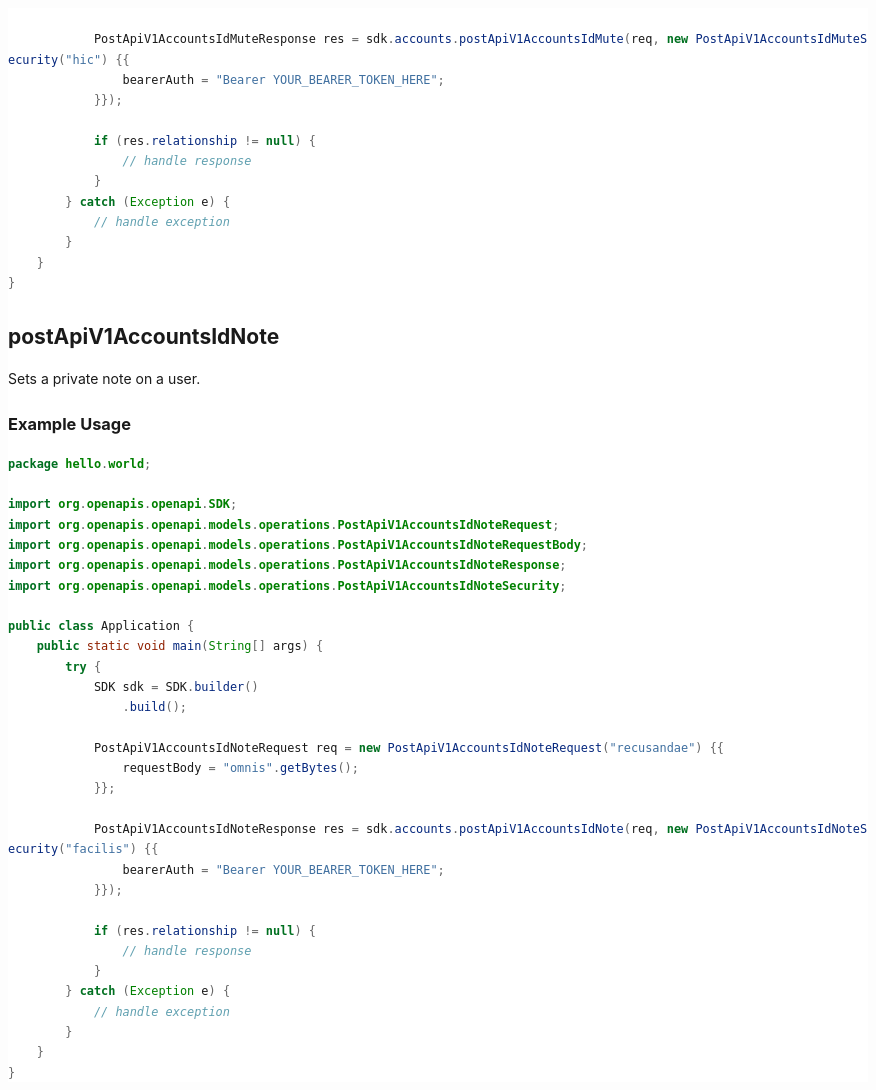 ```java

            PostApiV1AccountsIdMuteResponse res = sdk.accounts.postApiV1AccountsIdMute(req, new PostApiV1AccountsIdMuteSecurity("hic") {{
                bearerAuth = "Bearer YOUR_BEARER_TOKEN_HERE";
            }});

            if (res.relationship != null) {
                // handle response
            }
        } catch (Exception e) {
            // handle exception
        }
    }
}
```

## postApiV1AccountsIdNote

Sets a private note on a user.

### Example Usage

```java
package hello.world;

import org.openapis.openapi.SDK;
import org.openapis.openapi.models.operations.PostApiV1AccountsIdNoteRequest;
import org.openapis.openapi.models.operations.PostApiV1AccountsIdNoteRequestBody;
import org.openapis.openapi.models.operations.PostApiV1AccountsIdNoteResponse;
import org.openapis.openapi.models.operations.PostApiV1AccountsIdNoteSecurity;

public class Application {
    public static void main(String[] args) {
        try {
            SDK sdk = SDK.builder()
                .build();

            PostApiV1AccountsIdNoteRequest req = new PostApiV1AccountsIdNoteRequest("recusandae") {{
                requestBody = "omnis".getBytes();
            }};            

            PostApiV1AccountsIdNoteResponse res = sdk.accounts.postApiV1AccountsIdNote(req, new PostApiV1AccountsIdNoteSecurity("facilis") {{
                bearerAuth = "Bearer YOUR_BEARER_TOKEN_HERE";
            }});

            if (res.relationship != null) {
                // handle response
            }
        } catch (Exception e) {
            // handle exception
        }
    }
}
```
